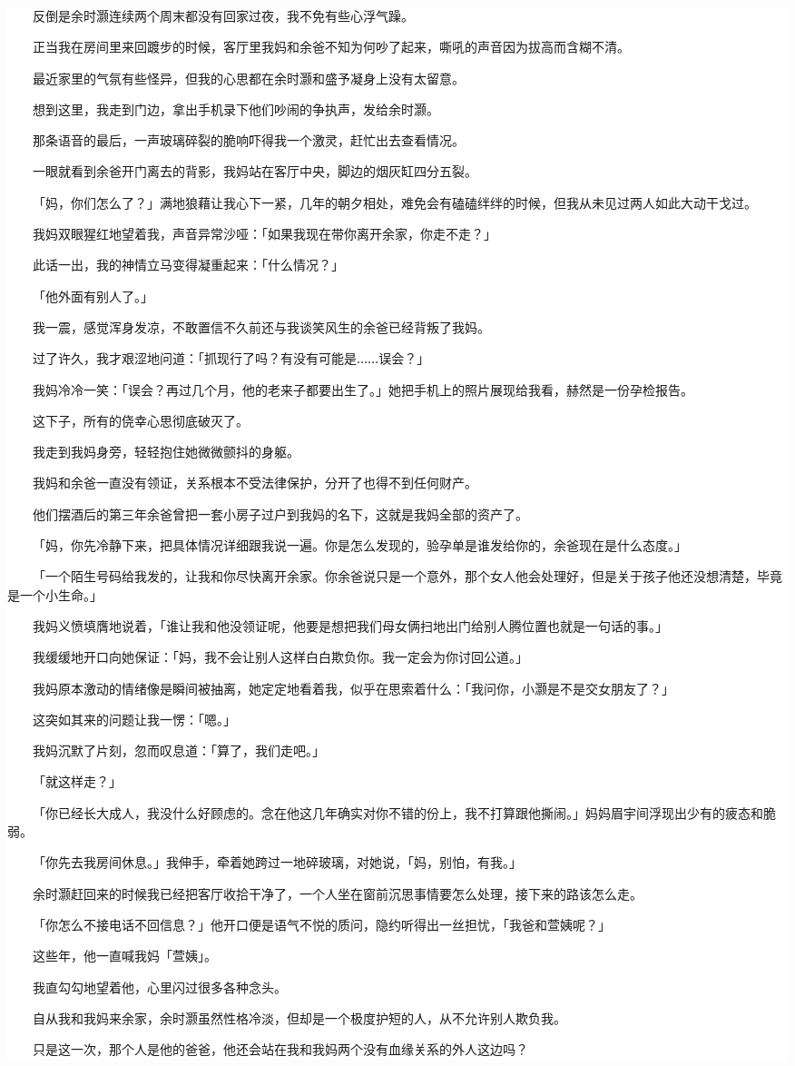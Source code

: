 &emsp;&emsp;反倒是余时灏连续两个周末都没有回家过夜，我不免有些心浮气躁。  
  
&emsp;&emsp;正当我在房间里来回踱步的时候，客厅里我妈和余爸不知为何吵了起来，嘶吼的声音因为拔高而含糊不清。  
  
&emsp;&emsp;最近家里的气氛有些怪异，但我的心思都在余时灏和盛予凝身上没有太留意。  
  
&emsp;&emsp;想到这里，我走到门边，拿出手机录下他们吵闹的争执声，发给余时灏。  
  
&emsp;&emsp;那条语音的最后，一声玻璃碎裂的脆响吓得我一个激灵，赶忙出去查看情况。  
  
&emsp;&emsp;一眼就看到余爸开门离去的背影，我妈站在客厅中央，脚边的烟灰缸四分五裂。  
  
&emsp;&emsp;「妈，你们怎么了？」满地狼藉让我心下一紧，几年的朝夕相处，难免会有磕磕绊绊的时候，但我从未见过两人如此大动干戈过。  
  
&emsp;&emsp;我妈双眼猩红地望着我，声音异常沙哑：「如果我现在带你离开余家，你走不走？」  
  
&emsp;&emsp;此话一出，我的神情立马变得凝重起来：「什么情况？」  
  
&emsp;&emsp;「他外面有别人了。」  
  
&emsp;&emsp;我一震，感觉浑身发凉，不敢置信不久前还与我谈笑风生的余爸已经背叛了我妈。  
  
&emsp;&emsp;过了许久，我才艰涩地问道：「抓现行了吗？有没有可能是……误会？」  
  
&emsp;&emsp;我妈冷冷一笑：「误会？再过几个月，他的老来子都要出生了。」她把手机上的照片展现给我看，赫然是一份孕检报告。  
  
&emsp;&emsp;这下子，所有的侥幸心思彻底破灭了。  
  
&emsp;&emsp;我走到我妈身旁，轻轻抱住她微微颤抖的身躯。  
  
&emsp;&emsp;我妈和余爸一直没有领证，关系根本不受法律保护，分开了也得不到任何财产。  
  
&emsp;&emsp;他们摆酒后的第三年余爸曾把一套小房子过户到我妈的名下，这就是我妈全部的资产了。  
  
&emsp;&emsp;「妈，你先冷静下来，把具体情况详细跟我说一遍。你是怎么发现的，验孕单是谁发给你的，余爸现在是什么态度。」  
  
&emsp;&emsp;「一个陌生号码给我发的，让我和你尽快离开余家。你余爸说只是一个意外，那个女人他会处理好，但是关于孩子他还没想清楚，毕竟是一个小生命。」  
  
&emsp;&emsp;我妈义愤填膺地说着，「谁让我和他没领证呢，他要是想把我们母女俩扫地出门给别人腾位置也就是一句话的事。」  
  
&emsp;&emsp;我缓缓地开口向她保证：「妈，我不会让别人这样白白欺负你。我一定会为你讨回公道。」  
  
&emsp;&emsp;我妈原本激动的情绪像是瞬间被抽离，她定定地看着我，似乎在思索着什么：「我问你，小灏是不是交女朋友了？」  
  
&emsp;&emsp;这突如其来的问题让我一愣：「嗯。」   
  
&emsp;&emsp;我妈沉默了片刻，忽而叹息道：「算了，我们走吧。」  
  
&emsp;&emsp;「就这样走？」  
  
&emsp;&emsp;「你已经长大成人，我没什么好顾虑的。念在他这几年确实对你不错的份上，我不打算跟他撕闹。」妈妈眉宇间浮现出少有的疲态和脆弱。  
  
&emsp;&emsp;「你先去我房间休息。」我伸手，牵着她跨过一地碎玻璃，对她说，「妈，别怕，有我。」  
  
&emsp;&emsp;余时灏赶回来的时候我已经把客厅收拾干净了，一个人坐在窗前沉思事情要怎么处理，接下来的路该怎么走。  
  
&emsp;&emsp;「你怎么不接电话不回信息？」他开口便是语气不悦的质问，隐约听得出一丝担忧，「我爸和萱姨呢？」  
  
&emsp;&emsp;这些年，他一直喊我妈「萱姨」。  
  
&emsp;&emsp;我直勾勾地望着他，心里闪过很多各种念头。  
  
&emsp;&emsp;自从我和我妈来余家，余时灏虽然性格冷淡，但却是一个极度护短的人，从不允许别人欺负我。  
  
&emsp;&emsp;只是这一次，那个人是他的爸爸，他还会站在我和我妈两个没有血缘关系的外人这边吗？  
  